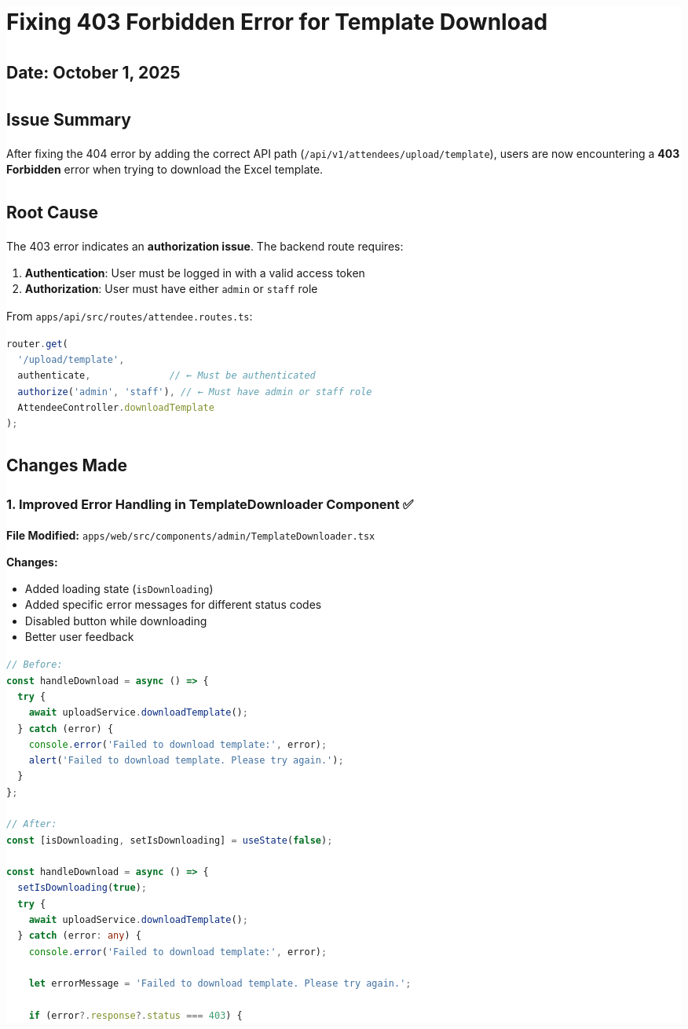 # Fixing 403 Forbidden Error for Template Download

## Date: October 1, 2025

## Issue Summary
After fixing the 404 error by adding the correct API path (`/api/v1/attendees/upload/template`), users are now encountering a **403 Forbidden** error when trying to download the Excel template.

## Root Cause
The 403 error indicates an **authorization issue**. The backend route requires:
1. **Authentication**: User must be logged in with a valid access token
2. **Authorization**: User must have either `admin` or `staff` role

From `apps/api/src/routes/attendee.routes.ts`:
```typescript
router.get(
  '/upload/template',
  authenticate,              // ← Must be authenticated
  authorize('admin', 'staff'), // ← Must have admin or staff role
  AttendeeController.downloadTemplate
);
```

## Changes Made

### 1. Improved Error Handling in TemplateDownloader Component ✅

**File Modified:** `apps/web/src/components/admin/TemplateDownloader.tsx`

**Changes:**
- Added loading state (`isDownloading`)
- Added specific error messages for different status codes
- Disabled button while downloading
- Better user feedback

```typescript
// Before:
const handleDownload = async () => {
  try {
    await uploadService.downloadTemplate();
  } catch (error) {
    console.error('Failed to download template:', error);
    alert('Failed to download template. Please try again.');
  }
};

// After:
const [isDownloading, setIsDownloading] = useState(false);

const handleDownload = async () => {
  setIsDownloading(true);
  try {
    await uploadService.downloadTemplate();
  } catch (error: any) {
    console.error('Failed to download template:', error);
    
    let errorMessage = 'Failed to download template. Please try again.';
    
    if (error?.response?.status === 403) {
```